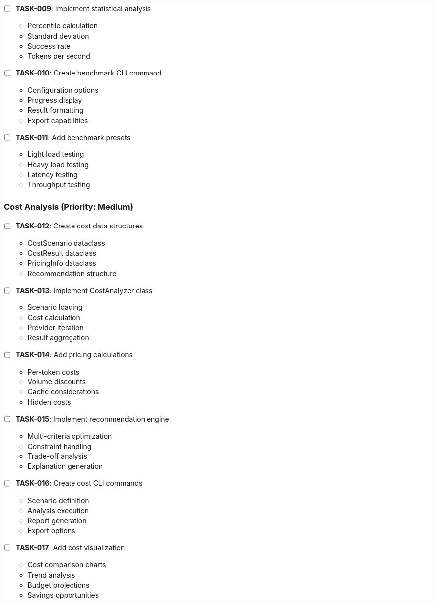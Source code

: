 - [ ] **TASK-009**: Implement statistical analysis
  - Percentile calculation
  - Standard deviation
  - Success rate
  - Tokens per second

- [ ] **TASK-010**: Create benchmark CLI command
  - Configuration options
  - Progress display
  - Result formatting
  - Export capabilities

- [ ] **TASK-011**: Add benchmark presets
  - Light load testing
  - Heavy load testing
  - Latency testing
  - Throughput testing

### Cost Analysis (Priority: Medium)

- [ ] **TASK-012**: Create cost data structures
  - CostScenario dataclass
  - CostResult dataclass
  - PricingInfo dataclass
  - Recommendation structure

- [ ] **TASK-013**: Implement CostAnalyzer class
  - Scenario loading
  - Cost calculation
  - Provider iteration
  - Result aggregation

- [ ] **TASK-014**: Add pricing calculations
  - Per-token costs
  - Volume discounts
  - Cache considerations
  - Hidden costs

- [ ] **TASK-015**: Implement recommendation engine
  - Multi-criteria optimization
  - Constraint handling
  - Trade-off analysis
  - Explanation generation

- [ ] **TASK-016**: Create cost CLI commands
  - Scenario definition
  - Analysis execution
  - Report generation
  - Export options

- [ ] **TASK-017**: Add cost visualization
  - Cost comparison charts
  - Trend analysis
  - Budget projections
  - Savings opportunities
